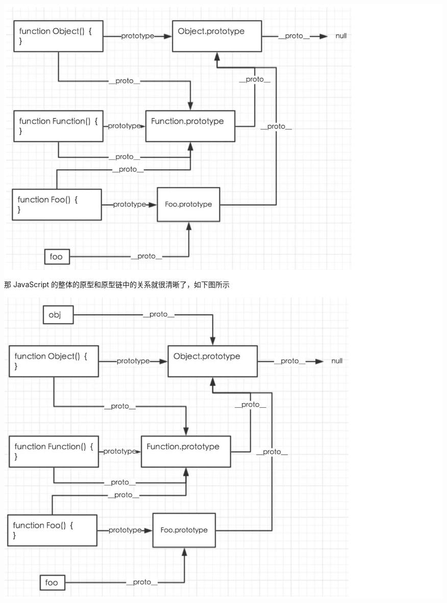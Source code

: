 ![](/images/javascript/2019-05-23_095406.png)

那 JavaScript 的整体的原型和原型链中的关系就很清晰了，如下图所示

![](/images/javascript/2019-05-23_095429.png)

